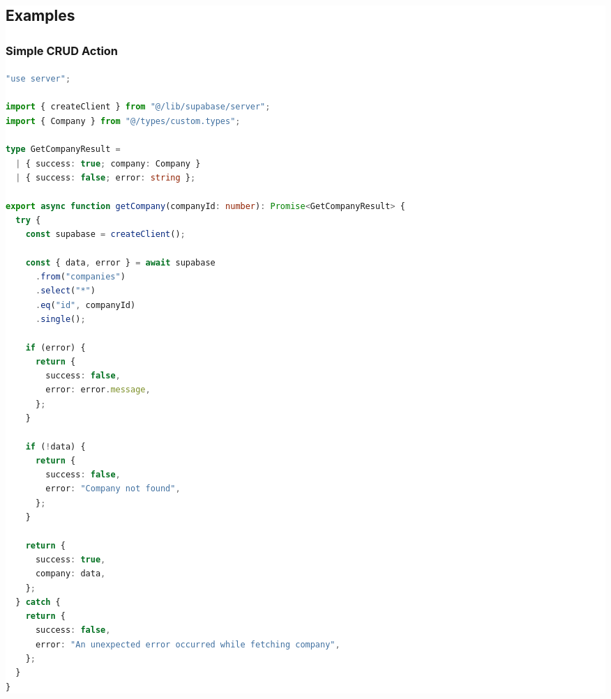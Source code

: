 ## Examples

### Simple CRUD Action

```typescript
"use server";

import { createClient } from "@/lib/supabase/server";
import { Company } from "@/types/custom.types";

type GetCompanyResult =
  | { success: true; company: Company }
  | { success: false; error: string };

export async function getCompany(companyId: number): Promise<GetCompanyResult> {
  try {
    const supabase = createClient();

    const { data, error } = await supabase
      .from("companies")
      .select("*")
      .eq("id", companyId)
      .single();

    if (error) {
      return {
        success: false,
        error: error.message,
      };
    }

    if (!data) {
      return {
        success: false,
        error: "Company not found",
      };
    }

    return {
      success: true,
      company: data,
    };
  } catch {
    return {
      success: false,
      error: "An unexpected error occurred while fetching company",
    };
  }
}
```
